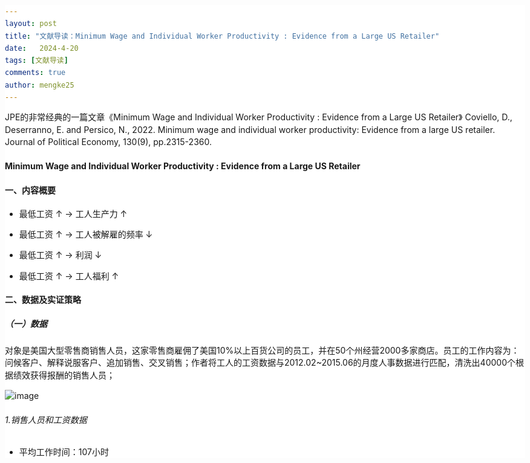 ```yaml
---
layout: post
title: "文献导读：Minimum Wage and Individual Worker Productivity : Evidence from a Large US Retailer"
date:   2024-4-20
tags: [文献导读]
comments: true
author: mengke25
---
```


<head>
    <script src="https://cdn.mathjax.org/mathjax/latest/MathJax.js?config=TeX-AMS-MML_HTMLorMML" type="text/javascript"></script>
    <script type="text/x-mathjax-config">
        MathJax.Hub.Config({
            tex2jax: {
            skipTags: ['script', 'noscript', 'style', 'textarea', 'pre'],
            inlineMath: [['$','$']]
            }
        });
    </script>
</head>

JPE的非常经典的一篇文章《Minimum Wage and Individual Worker Productivity : Evidence from a Large US Retailer》
Coviello, D., Deserranno, E. and Persico, N., 2022. Minimum wage and individual worker productivity: Evidence from a large US retailer. Journal of Political Economy, 130(9), pp.2315-2360.



#### Minimum Wage and Individual Worker Productivity : Evidence from a Large US Retailer

#### 一、内容概要

* 最低工资 ↑ → 工人生产力 ↑

* 最低工资 ↑ → 工人被解雇的频率 ↓

* 最低工资 ↑ → 利润 ↓

* 最低工资 ↑ → 工人福利 ↑

#### 二、数据及实证策略

##### （一）数据

对象是美国大型零售商销售人员，这家零售商雇佣了美国10%以上百货公司的员工，并在50个州经营2000多家商店。员工的工作内容为：问候客户、解释说服客户、追加销售、交叉销售；作者将工人的工资数据与2012.02~2015.06的月度人事数据进行匹配，清洗出40000个根据绩效获得报酬的销售人员；

![image](https://mengke25.github.io/images/LR0421m_wage/table1.png)

###### 1.销售人员和工资数据

* 平均工作时间：107小时
